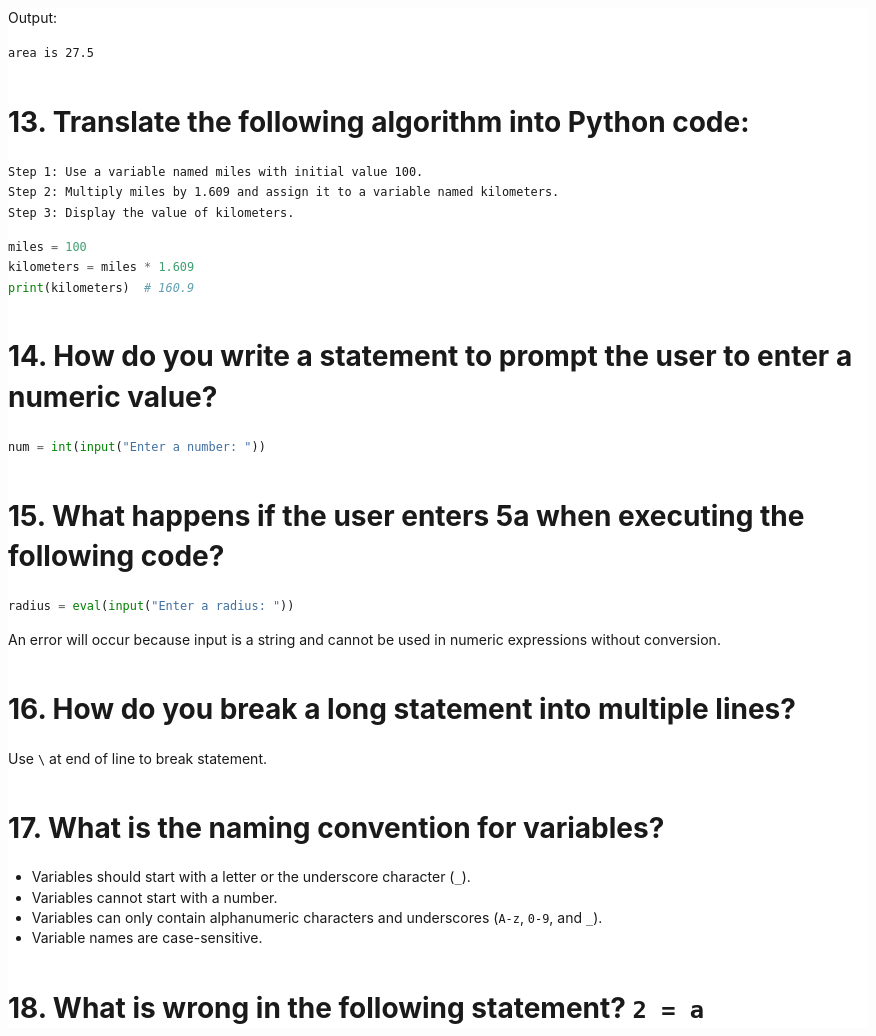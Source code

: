 Output:

```
area is 27.5
```

# **13. Translate the following algorithm into Python code:**

```
Step 1: Use a variable named miles with initial value 100. 
Step 2: Multiply miles by 1.609 and assign it to a variable named kilometers.
Step 3: Display the value of kilometers.
```

```python
miles = 100
kilometers = miles * 1.609  
print(kilometers)  # 160.9
```

# **14. How do you write a statement to prompt the user to enter a numeric value?**

```python
num = int(input("Enter a number: "))
```

# **15. What happens if the user enters 5a when executing the following code?**

```python
radius = eval(input("Enter a radius: "))
```

An error will occur because input is a string and cannot be used in numeric expressions without conversion.

# **16. How do you break a long statement into multiple lines?**

Use `\` at end of line to break statement.

# **17. What is the naming convention for variables?** 

- Variables should start with a letter or the underscore character (`_`).
- Variables cannot start with a number.
- Variables can only contain alphanumeric characters and underscores (`A-z`, `0-9`, and `_`).
- Variable names are case-sensitive.

# **18. What is wrong in the following statement? `2 = a`**
